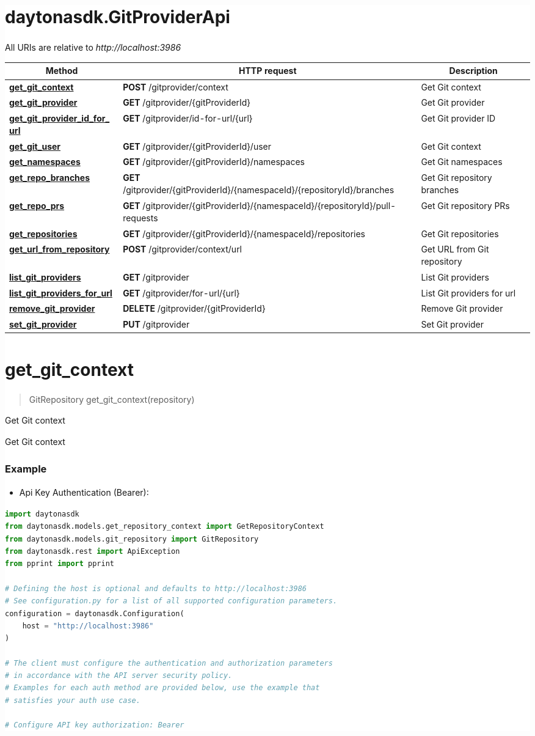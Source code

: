# daytonasdk.GitProviderApi

All URIs are relative to *http://localhost:3986*

Method | HTTP request | Description
------------- | ------------- | -------------
[**get_git_context**](GitProviderApi.md#get_git_context) | **POST** /gitprovider/context | Get Git context
[**get_git_provider**](GitProviderApi.md#get_git_provider) | **GET** /gitprovider/{gitProviderId} | Get Git provider
[**get_git_provider_id_for_url**](GitProviderApi.md#get_git_provider_id_for_url) | **GET** /gitprovider/id-for-url/{url} | Get Git provider ID
[**get_git_user**](GitProviderApi.md#get_git_user) | **GET** /gitprovider/{gitProviderId}/user | Get Git context
[**get_namespaces**](GitProviderApi.md#get_namespaces) | **GET** /gitprovider/{gitProviderId}/namespaces | Get Git namespaces
[**get_repo_branches**](GitProviderApi.md#get_repo_branches) | **GET** /gitprovider/{gitProviderId}/{namespaceId}/{repositoryId}/branches | Get Git repository branches
[**get_repo_prs**](GitProviderApi.md#get_repo_prs) | **GET** /gitprovider/{gitProviderId}/{namespaceId}/{repositoryId}/pull-requests | Get Git repository PRs
[**get_repositories**](GitProviderApi.md#get_repositories) | **GET** /gitprovider/{gitProviderId}/{namespaceId}/repositories | Get Git repositories
[**get_url_from_repository**](GitProviderApi.md#get_url_from_repository) | **POST** /gitprovider/context/url | Get URL from Git repository
[**list_git_providers**](GitProviderApi.md#list_git_providers) | **GET** /gitprovider | List Git providers
[**list_git_providers_for_url**](GitProviderApi.md#list_git_providers_for_url) | **GET** /gitprovider/for-url/{url} | List Git providers for url
[**remove_git_provider**](GitProviderApi.md#remove_git_provider) | **DELETE** /gitprovider/{gitProviderId} | Remove Git provider
[**set_git_provider**](GitProviderApi.md#set_git_provider) | **PUT** /gitprovider | Set Git provider


# **get_git_context**
> GitRepository get_git_context(repository)

Get Git context

Get Git context

### Example

* Api Key Authentication (Bearer):

```python
import daytonasdk
from daytonasdk.models.get_repository_context import GetRepositoryContext
from daytonasdk.models.git_repository import GitRepository
from daytonasdk.rest import ApiException
from pprint import pprint

# Defining the host is optional and defaults to http://localhost:3986
# See configuration.py for a list of all supported configuration parameters.
configuration = daytonasdk.Configuration(
    host = "http://localhost:3986"
)

# The client must configure the authentication and authorization parameters
# in accordance with the API server security policy.
# Examples for each auth method are provided below, use the example that
# satisfies your auth use case.

# Configure API key authorization: Bearer
```